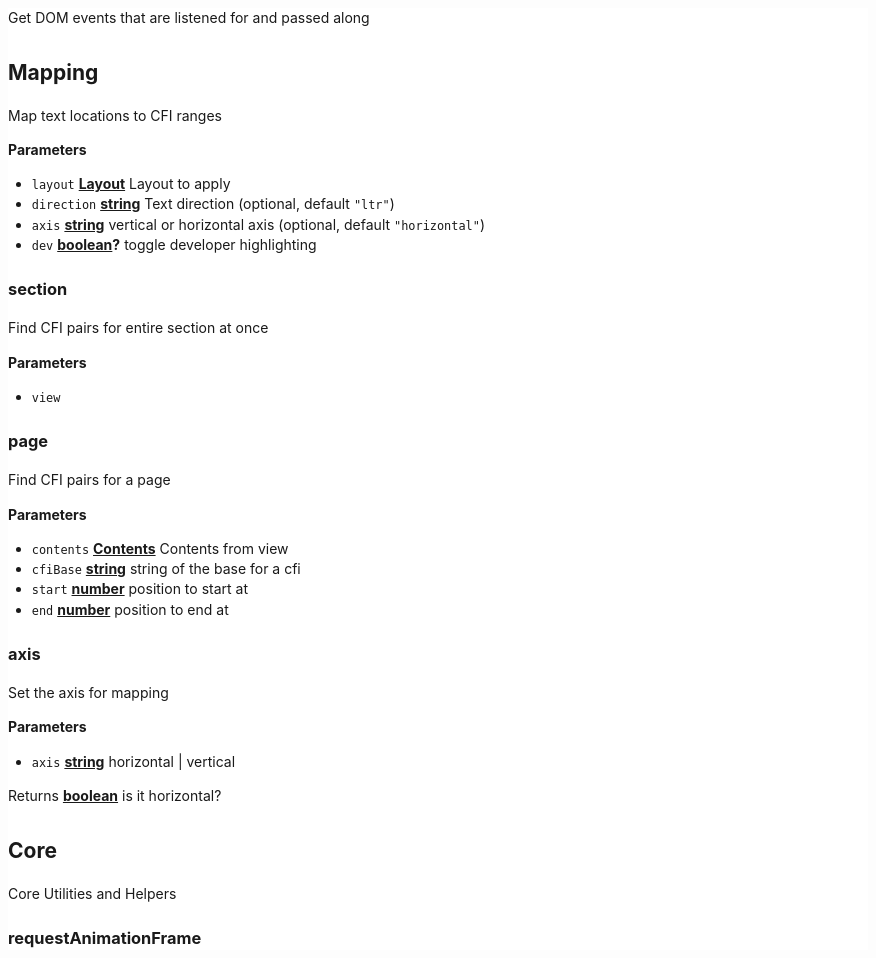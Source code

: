 Get DOM events that are listened for and passed along

## Mapping

Map text locations to CFI ranges

**Parameters**

-   `layout` **[Layout](#layout)** Layout to apply
-   `direction` **[string](https://developer.mozilla.org/en-US/docs/Web/JavaScript/Reference/Global_Objects/String)** Text direction (optional, default `"ltr"`)
-   `axis` **[string](https://developer.mozilla.org/en-US/docs/Web/JavaScript/Reference/Global_Objects/String)** vertical or horizontal axis (optional, default `"horizontal"`)
-   `dev` **[boolean](https://developer.mozilla.org/en-US/docs/Web/JavaScript/Reference/Global_Objects/Boolean)?** toggle developer highlighting

### section

Find CFI pairs for entire section at once

**Parameters**

-   `view`  

### page

Find CFI pairs for a page

**Parameters**

-   `contents` **[Contents](#contents)** Contents from view
-   `cfiBase` **[string](https://developer.mozilla.org/en-US/docs/Web/JavaScript/Reference/Global_Objects/String)** string of the base for a cfi
-   `start` **[number](https://developer.mozilla.org/en-US/docs/Web/JavaScript/Reference/Global_Objects/Number)** position to start at
-   `end` **[number](https://developer.mozilla.org/en-US/docs/Web/JavaScript/Reference/Global_Objects/Number)** position to end at

### axis

Set the axis for mapping

**Parameters**

-   `axis` **[string](https://developer.mozilla.org/en-US/docs/Web/JavaScript/Reference/Global_Objects/String)** horizontal | vertical

Returns **[boolean](https://developer.mozilla.org/en-US/docs/Web/JavaScript/Reference/Global_Objects/Boolean)** is it horizontal?

## Core

Core Utilities and Helpers

### requestAnimationFrame
